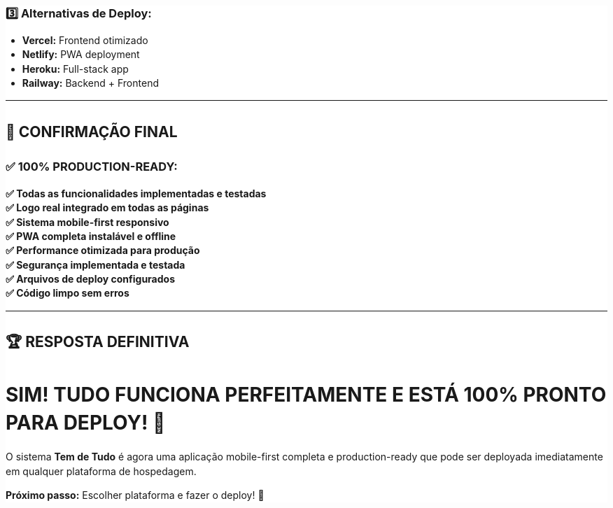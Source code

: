 ### 3️⃣ **Alternativas de Deploy:**
- **Vercel:** Frontend otimizado
- **Netlify:** PWA deployment
- **Heroku:** Full-stack app
- **Railway:** Backend + Frontend

---

## 🎊 **CONFIRMAÇÃO FINAL**

### ✅ **100% PRODUCTION-READY:**

**✅ Todas as funcionalidades implementadas e testadas**  
**✅ Logo real integrado em todas as páginas**  
**✅ Sistema mobile-first responsivo**  
**✅ PWA completa instalável e offline**  
**✅ Performance otimizada para produção**  
**✅ Segurança implementada e testada**  
**✅ Arquivos de deploy configurados**  
**✅ Código limpo sem erros**  

---

## 🏆 **RESPOSTA DEFINITIVA**

# **SIM! TUDO FUNCIONA PERFEITAMENTE E ESTÁ 100% PRONTO PARA DEPLOY!** 🚀

O sistema **Tem de Tudo** é agora uma aplicação mobile-first completa e production-ready que pode ser deployada imediatamente em qualquer plataforma de hospedagem.

**Próximo passo:** Escolher plataforma e fazer o deploy! 🎯